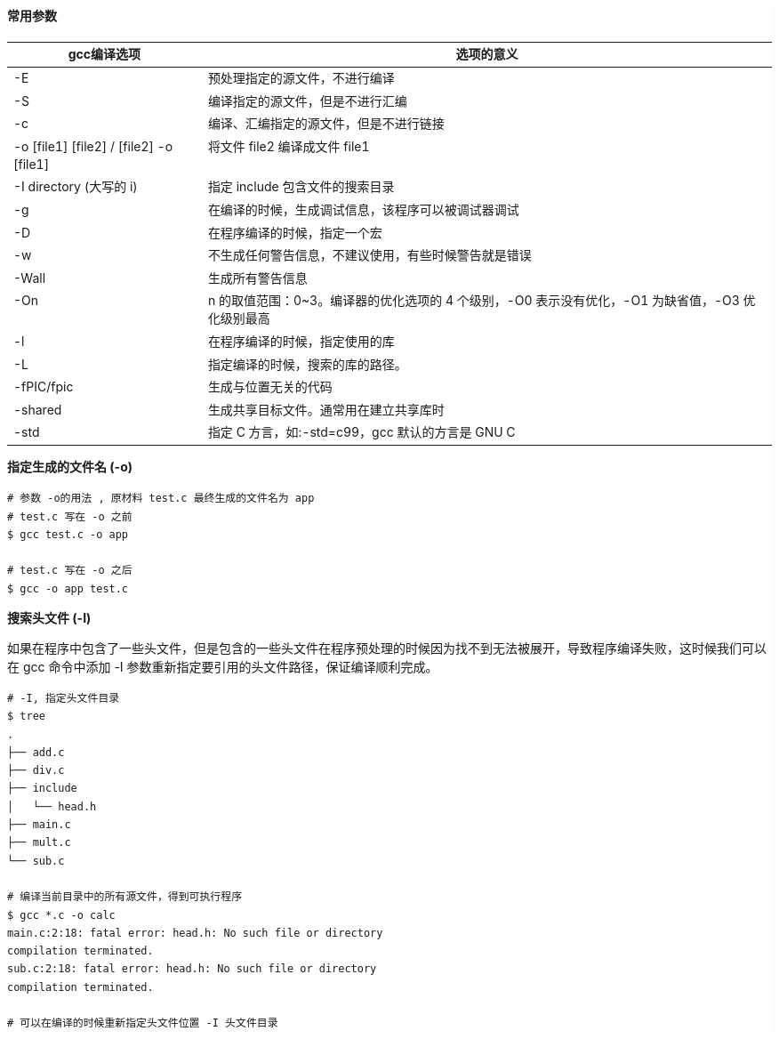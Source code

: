 #### 常用参数

| gcc编译选项                             | 选项的意义                                                   |
| --------------------------------------- | ------------------------------------------------------------ |
| -E                                      | 预处理指定的源文件，不进行编译                               |
| -S                                      | 编译指定的源文件，但是不进行汇编                             |
| -c                                      | 编译、汇编指定的源文件，但是不进行链接                       |
| -o [file1] [file2] / [file2] -o [file1] | 将文件 file2 编译成文件 file1                                |
| -I directory (大写的 i)                 | 指定 include 包含文件的搜索目录                              |
| -g                                      | 在编译的时候，生成调试信息，该程序可以被调试器调试           |
| -D                                      | 在程序编译的时候，指定一个宏                                 |
| -w                                      | 不生成任何警告信息，不建议使用，有些时候警告就是错误         |
| -Wall                                   | 生成所有警告信息                                             |
| -On                                     | n 的取值范围：0~3。编译器的优化选项的 4 个级别，-O0 表示没有优化，-O1 为缺省值，-O3 优化级别最高 |
| -l                                      | 在程序编译的时候，指定使用的库                               |
| -L                                      | 指定编译的时候，搜索的库的路径。                             |
| -fPIC/fpic                              | 生成与位置无关的代码                                         |
| -shared                                 | 生成共享目标文件。通常用在建立共享库时                       |
| -std                                    | 指定 C 方言，如:-std=c99，gcc 默认的方言是 GNU C             |

**指定生成的文件名 (-o)**

```
# 参数 -o的用法 , 原材料 test.c 最终生成的文件名为 app
# test.c 写在 -o 之前
$ gcc test.c -o app

# test.c 写在 -o 之后
$ gcc -o app test.c
```

**搜索头文件 (-I)**

如果在程序中包含了一些头文件，但是包含的一些头文件在程序预处理的时候因为找不到无法被展开，导致程序编译失败，这时候我们可以在 gcc 命令中添加 -I 参数重新指定要引用的头文件路径，保证编译顺利完成。

```
# -I, 指定头文件目录
$ tree
.
├── add.c
├── div.c
├── include
│   └── head.h
├── main.c
├── mult.c
└── sub.c

# 编译当前目录中的所有源文件，得到可执行程序
$ gcc *.c -o calc
main.c:2:18: fatal error: head.h: No such file or directory
compilation terminated.
sub.c:2:18: fatal error: head.h: No such file or directory
compilation terminated.

# 可以在编译的时候重新指定头文件位置 -I 头文件目录
```